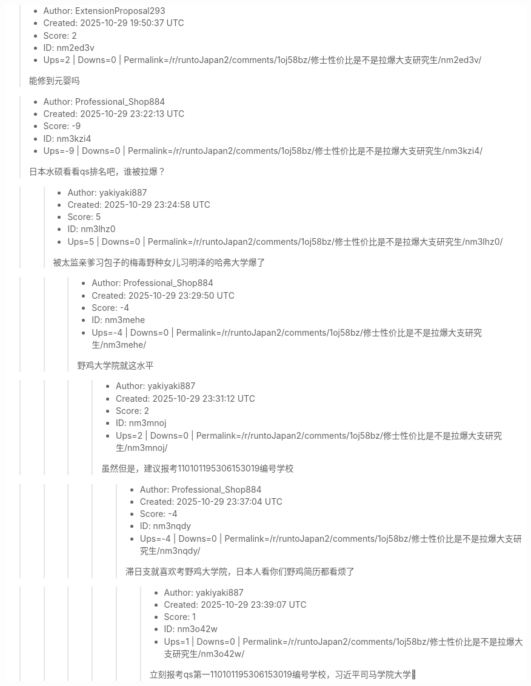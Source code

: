 > - Author: ExtensionProposal293
> - Created: 2025-10-29 19:50:37 UTC
> - Score: 2
> - ID: nm2ed3v
> - Ups=2 | Downs=0 | Permalink=/r/runtoJapan2/comments/1oj58bz/修士性价比是不是拉爆大支研究生/nm2ed3v/
>
> 能修到元婴吗

> - Author: Professional_Shop884
> - Created: 2025-10-29 23:22:13 UTC
> - Score: -9
> - ID: nm3kzi4
> - Ups=-9 | Downs=0 | Permalink=/r/runtoJapan2/comments/1oj58bz/修士性价比是不是拉爆大支研究生/nm3kzi4/
>
> 日本水硕看看qs排名吧，谁被拉爆？

>> - Author: yakiyaki887
>> - Created: 2025-10-29 23:24:58 UTC
>> - Score: 5
>> - ID: nm3lhz0
>> - Ups=5 | Downs=0 | Permalink=/r/runtoJapan2/comments/1oj58bz/修士性价比是不是拉爆大支研究生/nm3lhz0/
>>
>> 被太监亲爹习包子的梅毒野种女儿习明泽的哈弗大学爆了

>>> - Author: Professional_Shop884
>>> - Created: 2025-10-29 23:29:50 UTC
>>> - Score: -4
>>> - ID: nm3mehe
>>> - Ups=-4 | Downs=0 | Permalink=/r/runtoJapan2/comments/1oj58bz/修士性价比是不是拉爆大支研究生/nm3mehe/
>>>
>>> 野鸡大学院就这水平

>>>> - Author: yakiyaki887
>>>> - Created: 2025-10-29 23:31:12 UTC
>>>> - Score: 2
>>>> - ID: nm3mnoj
>>>> - Ups=2 | Downs=0 | Permalink=/r/runtoJapan2/comments/1oj58bz/修士性价比是不是拉爆大支研究生/nm3mnoj/
>>>>
>>>> 虽然但是，建议报考110101195306153019编号学校

>>>>> - Author: Professional_Shop884
>>>>> - Created: 2025-10-29 23:37:04 UTC
>>>>> - Score: -4
>>>>> - ID: nm3nqdy
>>>>> - Ups=-4 | Downs=0 | Permalink=/r/runtoJapan2/comments/1oj58bz/修士性价比是不是拉爆大支研究生/nm3nqdy/
>>>>>
>>>>> 滞日支就喜欢考野鸡大学院，日本人看你们野鸡简历都看烦了

>>>>>> - Author: yakiyaki887
>>>>>> - Created: 2025-10-29 23:39:07 UTC
>>>>>> - Score: 1
>>>>>> - ID: nm3o42w
>>>>>> - Ups=1 | Downs=0 | Permalink=/r/runtoJapan2/comments/1oj58bz/修士性价比是不是拉爆大支研究生/nm3o42w/
>>>>>>
>>>>>> 立刻报考qs第一110101195306153019编号学校，习近平司马学院大学🤣
